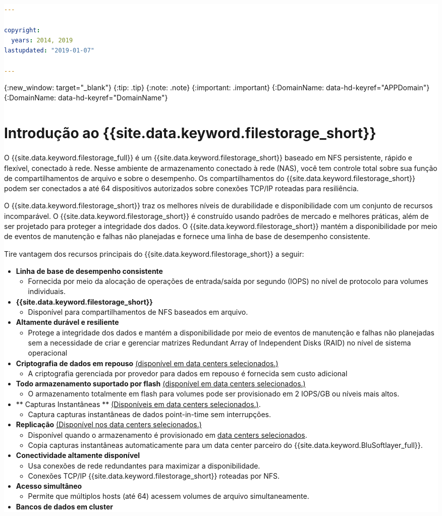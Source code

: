 ```yaml
---

copyright:
  years: 2014, 2019
lastupdated: "2019-01-07"

---
```

{:new_window: target="_blank"}
{:tip: .tip}
{:note: .note}
{:important: .important}
{:DomainName: data-hd-keyref="APPDomain"}
{:DomainName: data-hd-keyref="DomainName"}


# Introdução ao {{site.data.keyword.filestorage_short}}

O {{site.data.keyword.filestorage_full}} é um {{site.data.keyword.filestorage_short}} baseado em NFS persistente, rápido e flexível, conectado à rede. Nesse ambiente de armazenamento conectado à rede (NAS), você tem controle total sobre sua função de compartilhamentos de arquivo e sobre o desempenho. Os compartilhamentos do {{site.data.keyword.filestorage_short}} podem ser conectados a até 64 dispositivos autorizados sobre conexões TCP/IP roteadas para resiliência.

O {{site.data.keyword.filestorage_short}} traz os melhores níveis de durabilidade e disponibilidade com um conjunto de recursos incomparável. O {{site.data.keyword.filestorage_short}} é construído usando padrões de mercado e melhores práticas, além de ser projetado para proteger a integridade dos dados. O {{site.data.keyword.filestorage_short}} mantém a disponibilidade por meio de eventos de manutenção e falhas não planejadas e fornece uma linha de base de desempenho consistente.

Tire vantagem dos recursos principais do {{site.data.keyword.filestorage_short}} a seguir:

- **Linha de base de desempenho consistente**
   - Fornecida por meio da alocação de operações de entrada/saída por segundo (IOPS) no nível de protocolo para volumes individuais.
- **{{site.data.keyword.filestorage_short}}**
   - Disponível para compartilhamentos de NFS baseados em arquivo.
- **Altamente durável e resiliente**
   - Protege a integridade dos dados e mantém a disponibilidade por meio de eventos de manutenção e falhas não planejadas sem a necessidade de criar e gerenciar matrizes Redundant Array of Independent Disks (RAID) no nível de sistema operacional
- **Criptografia de dados em repouso** [(disponível em data centers selecionados.)](new-ibm-block-and-file-storage-location-and-features.html)
   - A criptografia gerenciada por provedor para dados em repouso é fornecida sem custo adicional
- **Todo armazenamento suportado por flash** [(disponível em data centers selecionados.)](new-ibm-block-and-file-storage-location-and-features.html)
   - O armazenamento totalmente em flash para volumes pode ser provisionado em 2 IOPS/GB ou níveis mais altos.
- ** Capturas Instantâneas **  [ (Disponíveis em data centers selecionados.)](new-ibm-block-and-file-storage-location-and-features.html).
   - Captura capturas instantâneas de dados point-in-time sem interrupções.
- **Replicação** [(Disponível nos data centers selecionados.)](new-ibm-block-and-file-storage-location-and-features.html)
   - Disponível quando o armazenamento é provisionado em [data centers selecionados](new-ibm-block-and-file-storage-location-and-features.html).
   - Copia capturas instantâneas automaticamente para um data center parceiro do {{site.data.keyword.BluSoftlayer_full}}.
- **Conectividade altamente disponível**
   - Usa conexões de rede redundantes para maximizar a disponibilidade.
   - Conexões TCP/IP  {{site.data.keyword.filestorage_short}}  roteadas por NFS.
- **Acesso simultâneo**
   - Permite que múltiplos hosts (até 64) acessem volumes de arquivo simultaneamente.
- **Bancos de dados em cluster**